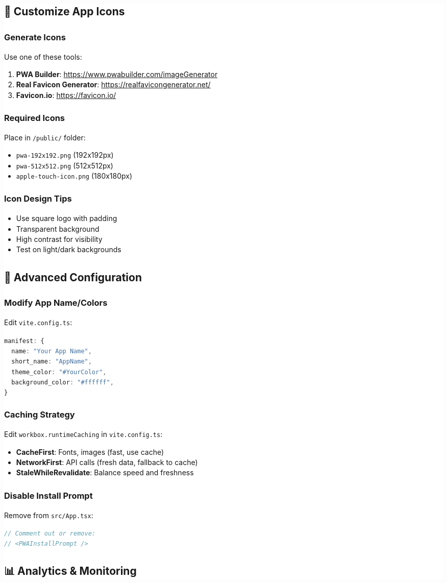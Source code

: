 ## 🎨 Customize App Icons

### Generate Icons
Use one of these tools:
1. **PWA Builder**: https://www.pwabuilder.com/imageGenerator
2. **Real Favicon Generator**: https://realfavicongenerator.net/
3. **Favicon.io**: https://favicon.io/

### Required Icons
Place in `/public/` folder:
- `pwa-192x192.png` (192x192px)
- `pwa-512x512.png` (512x512px)
- `apple-touch-icon.png` (180x180px)

### Icon Design Tips
- Use square logo with padding
- Transparent background
- High contrast for visibility
- Test on light/dark backgrounds

## 🔧 Advanced Configuration

### Modify App Name/Colors
Edit `vite.config.ts`:
```typescript
manifest: {
  name: "Your App Name",
  short_name: "AppName",
  theme_color: "#YourColor",
  background_color: "#ffffff",
}
```

### Caching Strategy
Edit `workbox.runtimeCaching` in `vite.config.ts`:
- **CacheFirst**: Fonts, images (fast, use cache)
- **NetworkFirst**: API calls (fresh data, fallback to cache)
- **StaleWhileRevalidate**: Balance speed and freshness

### Disable Install Prompt
Remove from `src/App.tsx`:
```typescript
// Comment out or remove:
// <PWAInstallPrompt />
```

## 📊 Analytics & Monitoring
